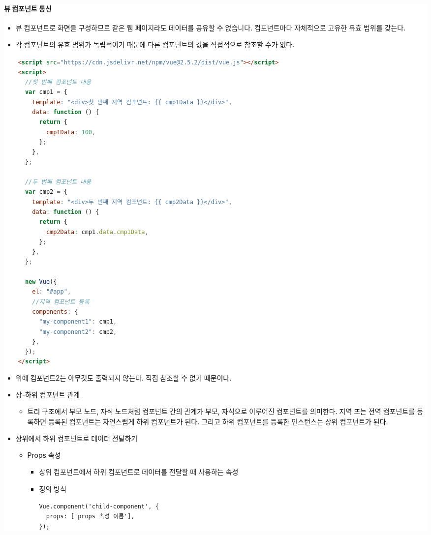 
#### 뷰 컴포넌트 통신

- 뷰 컴포넌트로 화면을 구성하므로 같은 웹 페이지라도 데이터를 공유할 수 없습니다. 컴포넌트마다 자체적으로 고유한 유효 범위를 갖는다. 

- 각 컴포넌트의 유효 범위가 독립적이기 때문에 다른 컴포넌트의 값을 직접적으로 참조할 수가 없다. 

```html
    <script src="https://cdn.jsdelivr.net/npm/vue@2.5.2/dist/vue.js"></script>
    <script>
      //첫 번째 컴포넌트 내용
      var cmp1 = {
        template: "<div>첫 번째 지역 컴포넌트: {{ cmp1Data }}</div>",
        data: function () {
          return {
            cmp1Data: 100,
          };
        },
      };

      //두 번째 컴포넌트 내용
      var cmp2 = {
        template: "<div>두 번째 지역 컴포넌트: {{ cmp2Data }}</div>",
        data: function () {
          return {
            cmp2Data: cmp1.data.cmp1Data,
          };
        },
      };

      new Vue({
        el: "#app",
        //지역 컴포넌트 등록
        components: {
          "my-component1": cmp1,
          "my-component2": cmp2,
        },
      });
    </script>
```

- 위에 컴포넌트2는 아무것도 출력되지 않는다. 직접 참조할 수 없기 때문이다.

- 상-하위 컴포넌트 관계
  - 트리 구조에서 부모 노드, 자식 노드처럼 컴포넌트 간의 관계가 부모, 자식으로 이루어진 컴포넌트를 의미한다. 지역 또는 전역 컴포넌트를 등록하면 등록된 컴포넌트는 자연스럽게 하위 컴포넌트가 된다. 그리고 하위 컴포넌트를 등록한 인스턴스는 상위 컴포넌트가 된다.

- 상위에서 하위 컴포넌트로 데이터 전달하기

  - Props 속성

    - 상위 컴포넌트에서 하위 컴포넌트로 데이터를 전달할 때 사용하는 속성

    - 정의 방식

      ```html
      Vue.component('child-component', {
      	props: ['props 속성 이름'],
      });
      ```
